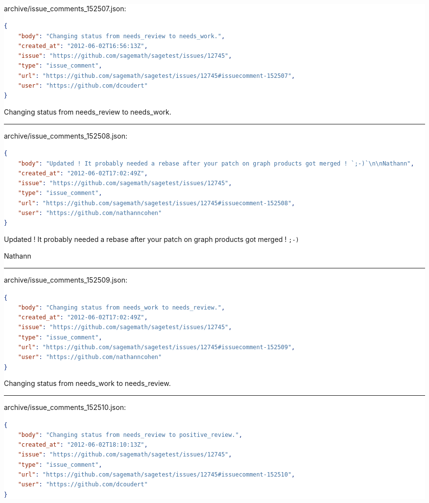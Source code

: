 
archive/issue_comments_152507.json:
```json
{
    "body": "Changing status from needs_review to needs_work.",
    "created_at": "2012-06-02T16:56:13Z",
    "issue": "https://github.com/sagemath/sagetest/issues/12745",
    "type": "issue_comment",
    "url": "https://github.com/sagemath/sagetest/issues/12745#issuecomment-152507",
    "user": "https://github.com/dcoudert"
}
```

Changing status from needs_review to needs_work.



---

archive/issue_comments_152508.json:
```json
{
    "body": "Updated ! It probably needed a rebase after your patch on graph products got merged ! `;-)`\n\nNathann",
    "created_at": "2012-06-02T17:02:49Z",
    "issue": "https://github.com/sagemath/sagetest/issues/12745",
    "type": "issue_comment",
    "url": "https://github.com/sagemath/sagetest/issues/12745#issuecomment-152508",
    "user": "https://github.com/nathanncohen"
}
```

Updated ! It probably needed a rebase after your patch on graph products got merged ! `;-)`

Nathann



---

archive/issue_comments_152509.json:
```json
{
    "body": "Changing status from needs_work to needs_review.",
    "created_at": "2012-06-02T17:02:49Z",
    "issue": "https://github.com/sagemath/sagetest/issues/12745",
    "type": "issue_comment",
    "url": "https://github.com/sagemath/sagetest/issues/12745#issuecomment-152509",
    "user": "https://github.com/nathanncohen"
}
```

Changing status from needs_work to needs_review.



---

archive/issue_comments_152510.json:
```json
{
    "body": "Changing status from needs_review to positive_review.",
    "created_at": "2012-06-02T18:10:13Z",
    "issue": "https://github.com/sagemath/sagetest/issues/12745",
    "type": "issue_comment",
    "url": "https://github.com/sagemath/sagetest/issues/12745#issuecomment-152510",
    "user": "https://github.com/dcoudert"
}
```
